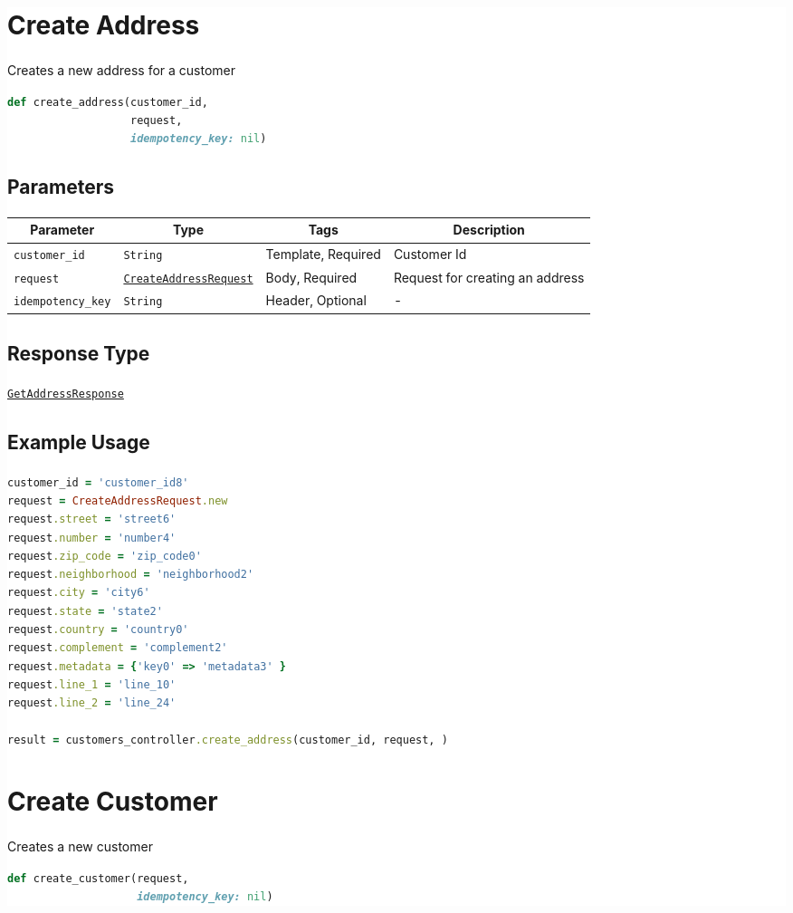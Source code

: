 
# Create Address

Creates a new address for a customer

```ruby
def create_address(customer_id,
                   request,
                   idempotency_key: nil)
```

## Parameters

| Parameter | Type | Tags | Description |
|  --- | --- | --- | --- |
| `customer_id` | `String` | Template, Required | Customer Id |
| `request` | [`CreateAddressRequest`](/doc/models/create-address-request.md) | Body, Required | Request for creating an address |
| `idempotency_key` | `String` | Header, Optional | - |

## Response Type

[`GetAddressResponse`](/doc/models/get-address-response.md)

## Example Usage

```ruby
customer_id = 'customer_id8'
request = CreateAddressRequest.new
request.street = 'street6'
request.number = 'number4'
request.zip_code = 'zip_code0'
request.neighborhood = 'neighborhood2'
request.city = 'city6'
request.state = 'state2'
request.country = 'country0'
request.complement = 'complement2'
request.metadata = {'key0' => 'metadata3' } 
request.line_1 = 'line_10'
request.line_2 = 'line_24'

result = customers_controller.create_address(customer_id, request, )
```


# Create Customer

Creates a new customer

```ruby
def create_customer(request,
                    idempotency_key: nil)
```
